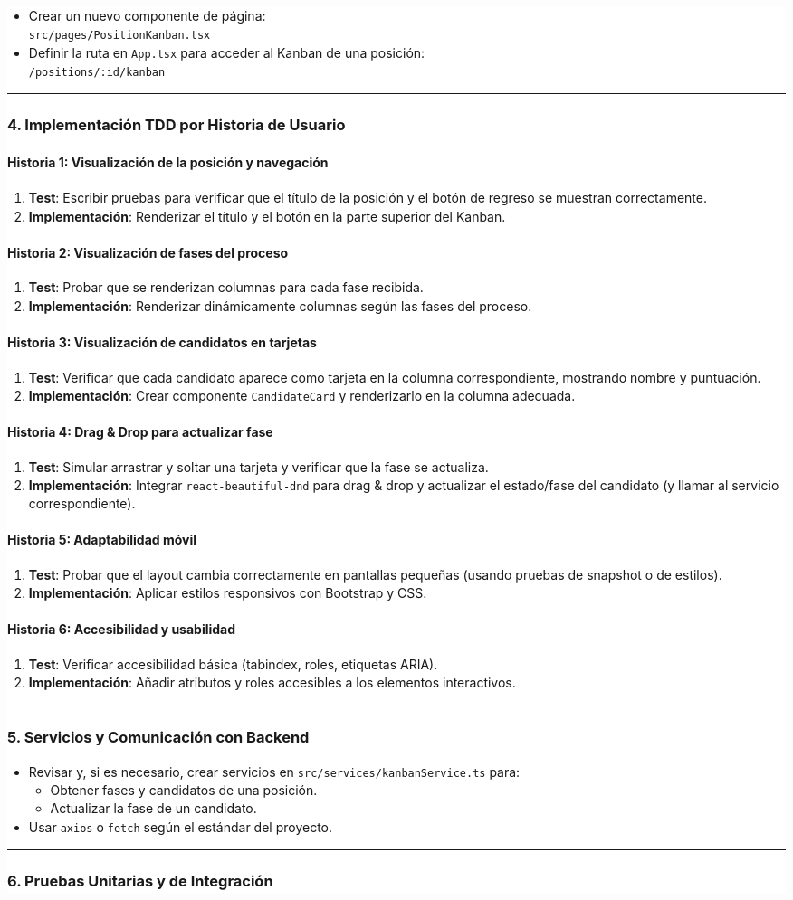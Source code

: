 - Crear un nuevo componente de página:  
  `src/pages/PositionKanban.tsx`
- Definir la ruta en `App.tsx` para acceder al Kanban de una posición:  
  `/positions/:id/kanban`

---

### 4. Implementación TDD por Historia de Usuario

#### Historia 1: Visualización de la posición y navegación

1. **Test**: Escribir pruebas para verificar que el título de la posición y el botón de regreso se muestran correctamente.
2. **Implementación**: Renderizar el título y el botón en la parte superior del Kanban.

#### Historia 2: Visualización de fases del proceso

1. **Test**: Probar que se renderizan columnas para cada fase recibida.
2. **Implementación**: Renderizar dinámicamente columnas según las fases del proceso.

#### Historia 3: Visualización de candidatos en tarjetas

1. **Test**: Verificar que cada candidato aparece como tarjeta en la columna correspondiente, mostrando nombre y puntuación.
2. **Implementación**: Crear componente `CandidateCard` y renderizarlo en la columna adecuada.

#### Historia 4: Drag & Drop para actualizar fase

1. **Test**: Simular arrastrar y soltar una tarjeta y verificar que la fase se actualiza.
2. **Implementación**: Integrar `react-beautiful-dnd` para drag & drop y actualizar el estado/fase del candidato (y llamar al servicio correspondiente).

#### Historia 5: Adaptabilidad móvil

1. **Test**: Probar que el layout cambia correctamente en pantallas pequeñas (usando pruebas de snapshot o de estilos).
2. **Implementación**: Aplicar estilos responsivos con Bootstrap y CSS.

#### Historia 6: Accesibilidad y usabilidad

1. **Test**: Verificar accesibilidad básica (tabindex, roles, etiquetas ARIA).
2. **Implementación**: Añadir atributos y roles accesibles a los elementos interactivos.

---

### 5. Servicios y Comunicación con Backend

- Revisar y, si es necesario, crear servicios en `src/services/kanbanService.ts` para:
  - Obtener fases y candidatos de una posición.
  - Actualizar la fase de un candidato.
- Usar `axios` o `fetch` según el estándar del proyecto.

---

### 6. Pruebas Unitarias y de Integración
